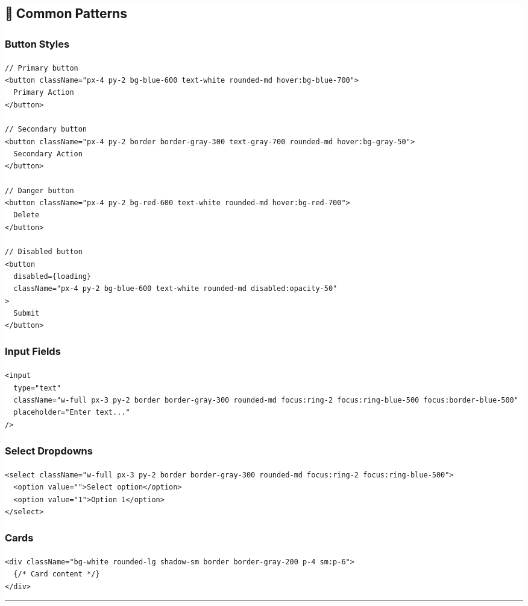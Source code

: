 
## 🎯 Common Patterns

### Button Styles
```tsx
// Primary button
<button className="px-4 py-2 bg-blue-600 text-white rounded-md hover:bg-blue-700">
  Primary Action
</button>

// Secondary button
<button className="px-4 py-2 border border-gray-300 text-gray-700 rounded-md hover:bg-gray-50">
  Secondary Action
</button>

// Danger button
<button className="px-4 py-2 bg-red-600 text-white rounded-md hover:bg-red-700">
  Delete
</button>

// Disabled button
<button 
  disabled={loading}
  className="px-4 py-2 bg-blue-600 text-white rounded-md disabled:opacity-50"
>
  Submit
</button>
```

### Input Fields
```tsx
<input
  type="text"
  className="w-full px-3 py-2 border border-gray-300 rounded-md focus:ring-2 focus:ring-blue-500 focus:border-blue-500"
  placeholder="Enter text..."
/>
```

### Select Dropdowns
```tsx
<select className="w-full px-3 py-2 border border-gray-300 rounded-md focus:ring-2 focus:ring-blue-500">
  <option value="">Select option</option>
  <option value="1">Option 1</option>
</select>
```

### Cards
```tsx
<div className="bg-white rounded-lg shadow-sm border border-gray-200 p-4 sm:p-6">
  {/* Card content */}
</div>
```

---